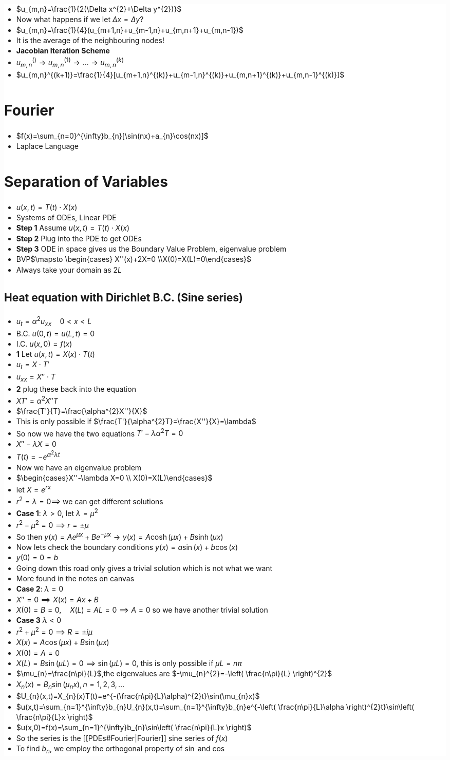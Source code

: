 - $u_{m,n}=\frac{1}{2(\Delta x^{2}+\Delta y^{2})}$
- Now what happens if we let $\Delta x=\Delta y$?
- $u_{m,n}=\frac{1}{4}(u_{m+1,n}+u_{m-1,n}+u_{m,n+1}+u_{m,n-1})$
- It is the average of the neighbouring nodes!
- **Jacobian Iteration Scheme**
- $u_{m,n}^{()}\to u_{m,n}^{(1)}\to\dots\to u_{m,n}^{(k)}$
- $u_{m,n}^{(k+1)}=\frac{1}{4}[u_{m+1,n}^{(k)}+u_{m-1,n}^{(k)}+u_{m,n+1}^{(k)}+u_{m,n-1}^{(k)}]$
# Fourier
- $f(x)=\sum_{n=0}^{\infty}b_{n}[\sin(nx)+a_{n}\cos(nx)]$
- Laplace Language
# Separation of Variables
- $u(x,t)=T(t)\cdot X(x)$
- Systems of ODEs, Linear PDE
- **Step 1** Assume $u(x,t)=T(t)\cdot X(x)$
- **Step 2** Plug into the PDE to get ODEs
- **Step 3** ODE in space gives us the Boundary Value Problem, eigenvalue problem
- BVP$\mapsto \begin{cases} X''(x)+2X=0 \\X(0)=X(L)=0\end{cases}$
- Always take your domain as $2L$

## Heat equation with Dirichlet B.C. (Sine series)
- $u_{t}=\alpha^{2}u_{x x}\quad 0<x<L$
- B.C. $u(0,t)=u(L,t)=0$
- I.C. $u(x,0)=f(x)$
- **1** Let $u(x,t)=X(x)\cdot T(t)$
- $u_{t}=X\cdot T'$
- $u_{xx}=X''\cdot T$
- **2** plug these back into the equation
- $XT'=\alpha^{2}X''T$
- $\frac{T'}{T}=\frac{\alpha^{2}X''}{X}$
- This is only possible if $\frac{T'}{\alpha^{2}T}=\frac{X''}{X}=\lambda$
- So now we have the two equations $T'-\lambda \alpha^{2}T=0$
- $X''-\lambda X=0$
- $T(t)=-e^{\alpha^{2}\lambda t}$
- Now we have an eigenvalue problem
- $\begin{cases}X''-\lambda X=0 \\ X(0)=X(L)\end{cases}$
- let $X=e^{rx}$
- $r^{2}=\lambda=0\implies$ we can get different solutions
- **Case 1**: $\lambda>0$,    let $\lambda=\mu^{2}$
- $r^{2}-\mu^{2}=0\implies r=\pm \mu$
- So then $y(x)=Ae^{\mu x}+Be^{-\mu x}\to y(x)=A\cosh(\mu x)+B\sinh(\mu x)$
- Now lets check the boundary conditions $y(x)=a\sin(x)+b\cos(x)$
- $y(0)=0=b$
- Going down this road only gives a trivial solution which is not what we want
- More found in the notes on canvas
- **Case 2**:  $\lambda=0$
- $X''=0\implies X(x)=Ax+B$
- $X(0)=B=0, \quad X(L)=AL=0\implies A=0$ so we have another trivial solution
- **Case 3** $\lambda<0$
- $r^{2}+\mu^{2}=0\implies R=\pm i \mu$
- $X(x)=A\cos(\mu x)+B\sin(\mu x)$
- $X(0)=A=0$
- $X(L)=B\sin(\mu L)=0\implies \sin(\mu L)=0$, this is only possible if $\mu L=n\pi$
- $\mu_{n}=\frac{n\pi}{L}$,the eigenvalues are $-\mu_{n}^{2}=-\left( \frac{n\pi}{L} \right)^{2}$
- $X_{n}(x)=B_{n}\sin(\mu_{n}x), n=1,2,3,\dots$
- $U_{n}(x,t)=X_{n}(x)T(t)=e^{-(\frac{n\pi}{L}\alpha)^{2}t}\sin(\mu_{n}x)$
- $u(x,t)=\sum_{n=1}^{\infty}b_{n}U_{n}(x,t)=\sum_{n=1}^{\infty}b_{n}e^{-\left( \frac{n\pi}{L}\alpha \right)^{2}t}\sin\left( \frac{n\pi}{L}x \right)$
- $u(x,0)=f(x)=\sum_{n=1}^{\infty}b_{n}\sin\left( \frac{n\pi}{L}x \right)$
- So the series is the [[PDEs#Fourier|Fourier]] sine series of $f(x)$
- To find $b_{n}$, we employ the orthogonal property of $\sin$ and $\cos$